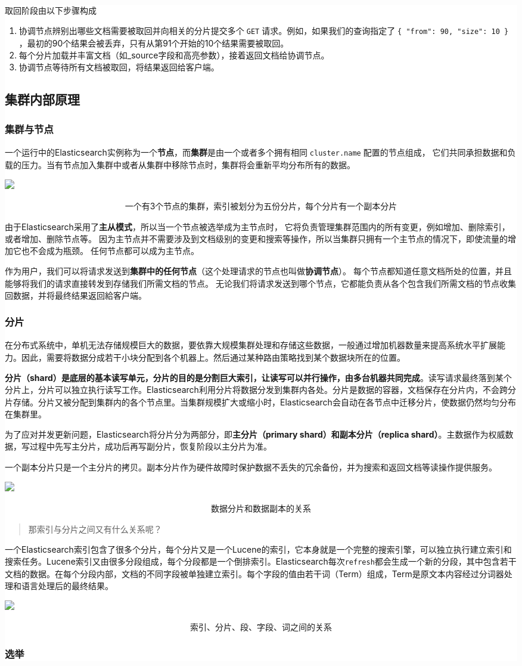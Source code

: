 取回阶段由以下步骤构成

1. 协调节点辨别出哪些文档需要被取回并向相关的分片提交多个 `GET` 请求。例如，如果我们的查询指定了 `{ "from": 90, "size": 10 }` ，最初的90个结果会被丢弃，只有从第91个开始的10个结果需要被取回。
2. 每个分片加载并丰富文档（如_source字段和高亮参数），接着返回文档给协调节点。
3. 协调节点等待所有文档被取回，将结果返回给客户端。



## 集群内部原理

### 集群与节点

一个运行中的Elasticsearch实例称为一个**节点**，而**集群**是由一个或者多个拥有相同 `cluster.name` 配置的节点组成， 它们共同承担数据和负载的压力。当有节点加入集群中或者从集群中移除节点时，集群将会重新平均分布所有的数据。

![](http://img.orekilee.top//imgbed/elasticsearch/es35.png)

<center>一个有3个节点的集群，索引被划分为五份分片，每个分片有一个副本分片</center>

由于Elasticsearch采用了**主从模式**，所以当一个节点被选举成为主节点时， 它将负责管理集群范围内的所有变更，例如增加、删除索引，或者增加、删除节点等。 因为主节点并不需要涉及到文档级别的变更和搜索等操作，所以当集群只拥有一个主节点的情况下，即使流量的增加它也不会成为瓶颈。 任何节点都可以成为主节点。

作为用户，我们可以将请求发送到**集群中的任何节点**（这个处理请求的节点也叫做**协调节点**）。 每个节点都知道任意文档所处的位置，并且能够将我们的请求直接转发到存储我们所需文档的节点。 无论我们将请求发送到哪个节点，它都能负责从各个包含我们所需文档的节点收集回数据，并将最终结果返回給客户端。



### 分片

在分布式系统中，单机无法存储规模巨大的数据，要依靠大规模集群处理和存储这些数据，一般通过增加机器数量来提高系统水平扩展能力。因此，需要将数据分成若干小块分配到各个机器上。然后通过某种路由策略找到某个数据块所在的位置。

**分片（shard）**是底层的基本读写单元，分片的目的是**分割巨大索引，让读写可以并行操作，由多台机器共同完成**。读写请求最终落到某个分片上，分片可以独立执行读写工作。Elasticsearch利用分片将数据分发到集群内各处。分片是数据的容器，文档保存在分片内，不会跨分片存储。分片又被分配到集群内的各个节点里。当集群规模扩大或缩小时，Elasticsearch会自动在各节点中迁移分片，使数据仍然均匀分布在集群里。

为了应对并发更新问题，Elasticsearch将分片分为两部分，即**主分片（primary shard）**和**副本分片（replica shard）**。主数据作为权威数据，写过程中先写主分片，成功后再写副分片，恢复阶段以主分片为准。

一个副本分片只是一个主分片的拷贝。副本分片作为硬件故障时保护数据不丢失的冗余备份，并为搜索和返回文档等读操作提供服务。

![](http://img.orekilee.top//imgbed/elasticsearch/es31.png)

<center>数据分片和数据副本的关系</center>

>那索引与分片之间又有什么关系呢？

一个Elasticsearch索引包含了很多个分片，每个分片又是一个Lucene的索引，它本身就是一个完整的搜索引擎，可以独立执行建立索引和搜索任务。Lucene索引又由很多分段组成，每个分段都是一个倒排索引。Elasticsearch每次`refresh`都会生成一个新的分段，其中包含若干文档的数据。在每个分段内部，文档的不同字段被单独建立索引。每个字段的值由若干词（Term）组成，Term是原文本内容经过分词器处理和语言处理后的最终结果。

![](http://img.orekilee.top//imgbed/elasticsearch/es34.png)

<center>索引、分片、段、字段、词之间的关系</center>

### 选举
